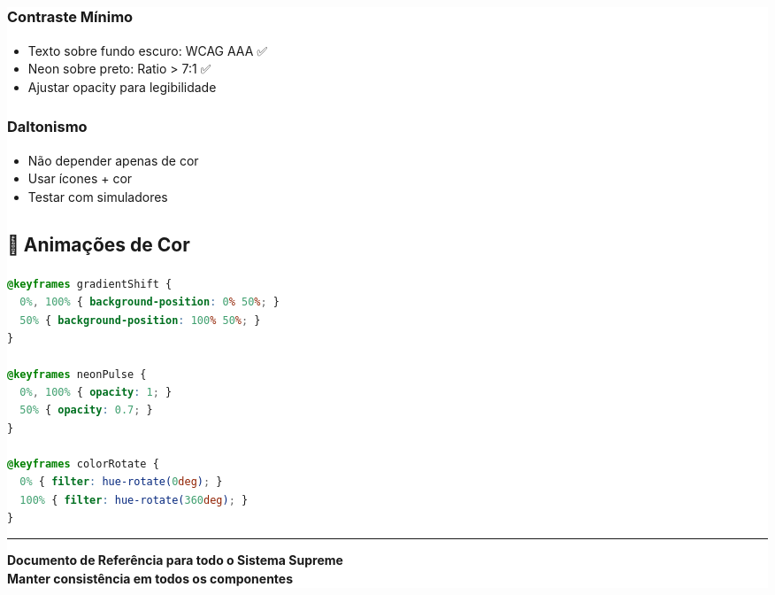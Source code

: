 ### Contraste Mínimo
- Texto sobre fundo escuro: WCAG AAA ✅
- Neon sobre preto: Ratio > 7:1 ✅
- Ajustar opacity para legibilidade

### Daltonismo
- Não depender apenas de cor
- Usar ícones + cor
- Testar com simuladores

## 🔄 Animações de Cor

```css
@keyframes gradientShift {
  0%, 100% { background-position: 0% 50%; }
  50% { background-position: 100% 50%; }
}

@keyframes neonPulse {
  0%, 100% { opacity: 1; }
  50% { opacity: 0.7; }
}

@keyframes colorRotate {
  0% { filter: hue-rotate(0deg); }
  100% { filter: hue-rotate(360deg); }
}
```

---

**Documento de Referência para todo o Sistema Supreme**  
**Manter consistência em todos os componentes**